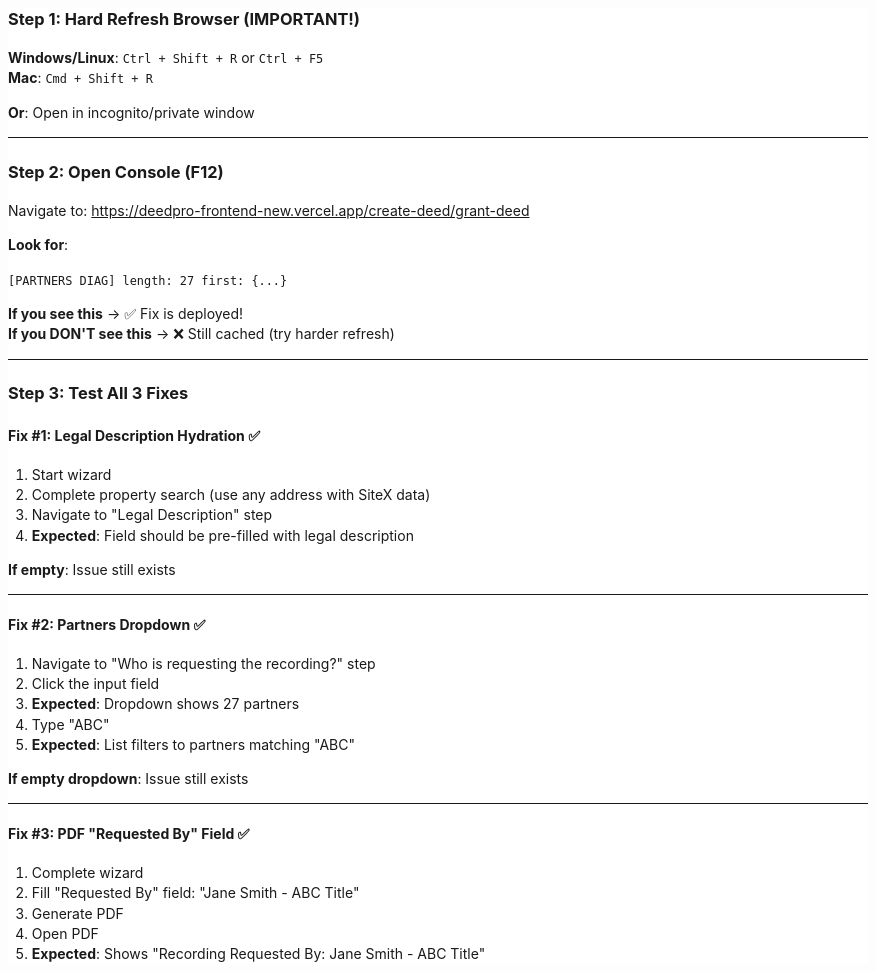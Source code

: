 ### **Step 1: Hard Refresh Browser** (IMPORTANT!)

**Windows/Linux**: `Ctrl + Shift + R` or `Ctrl + F5`  
**Mac**: `Cmd + Shift + R`

**Or**: Open in incognito/private window

---

### **Step 2: Open Console** (F12)

Navigate to: https://deedpro-frontend-new.vercel.app/create-deed/grant-deed

**Look for**:
```
[PARTNERS DIAG] length: 27 first: {...}
```

**If you see this** → ✅ Fix is deployed!  
**If you DON'T see this** → ❌ Still cached (try harder refresh)

---

### **Step 3: Test All 3 Fixes**

#### **Fix #1: Legal Description Hydration** ✅

1. Start wizard
2. Complete property search (use any address with SiteX data)
3. Navigate to "Legal Description" step
4. **Expected**: Field should be pre-filled with legal description

**If empty**: Issue still exists

---

#### **Fix #2: Partners Dropdown** ✅

1. Navigate to "Who is requesting the recording?" step
2. Click the input field
3. **Expected**: Dropdown shows 27 partners
4. Type "ABC"
5. **Expected**: List filters to partners matching "ABC"

**If empty dropdown**: Issue still exists

---

#### **Fix #3: PDF "Requested By" Field** ✅

1. Complete wizard
2. Fill "Requested By" field: "Jane Smith - ABC Title"
3. Generate PDF
4. Open PDF
5. **Expected**: Shows "Recording Requested By: Jane Smith - ABC Title"
